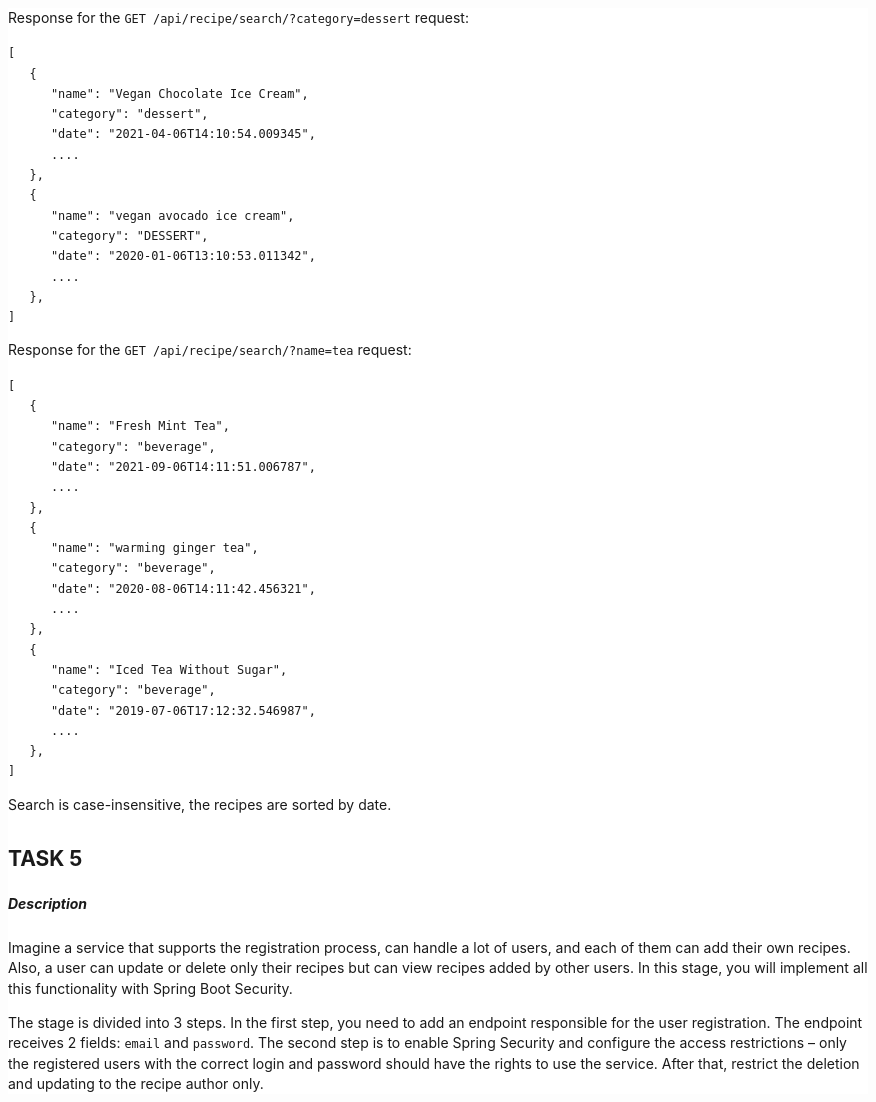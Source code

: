 Response for the `GET /api/recipe/search/?category=dessert` request:

    [
       {
          "name": "Vegan Chocolate Ice Cream",
          "category": "dessert",
          "date": "2021-04-06T14:10:54.009345",
          ....
       },
       {
          "name": "vegan avocado ice cream",
          "category": "DESSERT",
          "date": "2020-01-06T13:10:53.011342",
          ....
       },
    ]

Response for the `GET /api/recipe/search/?name=tea` request:

    [
       {
          "name": "Fresh Mint Tea",
          "category": "beverage",
          "date": "2021-09-06T14:11:51.006787",
          ....
       },
       {
          "name": "warming ginger tea",
          "category": "beverage",
          "date": "2020-08-06T14:11:42.456321",
          ....
       },
       {
          "name": "Iced Tea Without Sugar",
          "category": "beverage",
          "date": "2019-07-06T17:12:32.546987",
          ....
       },
    ]

Search is case-insensitive, the recipes are sorted by date.

## TASK 5
##### Description

Imagine a service that supports the registration process, can handle a lot of users, and each of them can add their own recipes. Also, a user can update or delete only their recipes but can view recipes added by other users. In this stage, you will implement all this functionality with Spring Boot Security.

The stage is divided into 3 steps. In the first step, you need to add an endpoint responsible for the user registration. The endpoint receives 2 fields: `email` and `password`. The second step is to enable Spring Security and configure the access restrictions – only the registered users with the correct login and password should have the rights to use the service. After that, restrict the deletion and updating to the recipe author only.
